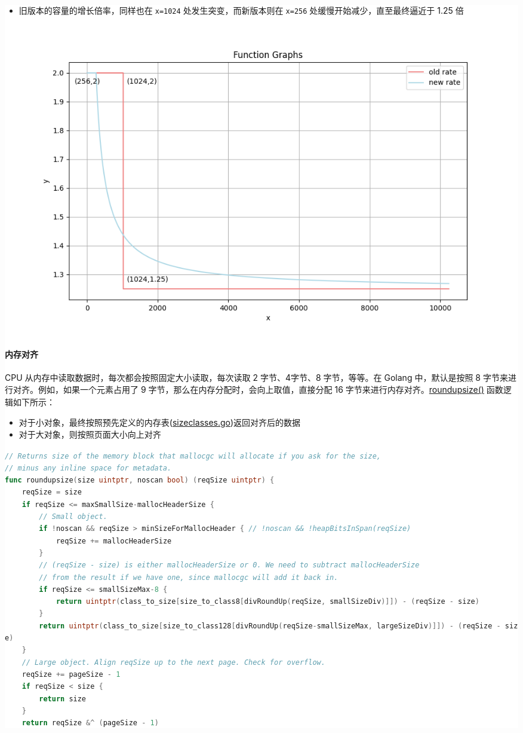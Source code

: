 - 旧版本的容量的增长倍率，同样也在 `x=1024` 处发生突变，而新版本则在 `x=256` 处缓慢开始减少，直至最终逼近于 1.25 倍

![增长倍率](images/2024-05-18-15-24-05.png)

#### 内存对齐

CPU 从内存中读取数据时，每次都会按照固定大小读取，每次读取 2 字节、4字节、8 字节，等等。在 Golang 中，默认是按照 8 字节来进行对齐。例如，如果一个元素占用了 9 字节，那么在内存分配时，会向上取值，直接分配 16 字节来进行内存对齐。[roundupsize()](https://github.com/golang/go/blob/go1.22.0/src/runtime/msize_allocheaders.go#L16) 函数逻辑如下所示：

- 对于小对象，最终按照预先定义的内存表([sizeclasses.go](https://github.com/golang/go/blob/go1.22.0/src/runtime/sizeclasses.go))返回对齐后的数据
- 对于大对象，则按照页面大小向上对齐

```go
// Returns size of the memory block that mallocgc will allocate if you ask for the size,
// minus any inline space for metadata.
func roundupsize(size uintptr, noscan bool) (reqSize uintptr) {
    reqSize = size
    if reqSize <= maxSmallSize-mallocHeaderSize {
        // Small object.
        if !noscan && reqSize > minSizeForMallocHeader { // !noscan && !heapBitsInSpan(reqSize)
            reqSize += mallocHeaderSize
        }
        // (reqSize - size) is either mallocHeaderSize or 0. We need to subtract mallocHeaderSize
        // from the result if we have one, since mallocgc will add it back in.
        if reqSize <= smallSizeMax-8 {
            return uintptr(class_to_size[size_to_class8[divRoundUp(reqSize, smallSizeDiv)]]) - (reqSize - size)
        }
        return uintptr(class_to_size[size_to_class128[divRoundUp(reqSize-smallSizeMax, largeSizeDiv)]]) - (reqSize - size)
    }
    // Large object. Align reqSize up to the next page. Check for overflow.
    reqSize += pageSize - 1
    if reqSize < size {
        return size
    }
    return reqSize &^ (pageSize - 1)
```